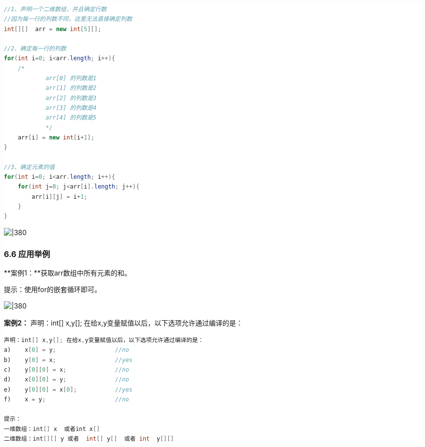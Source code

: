 
```java
//1、声明一个二维数组，并且确定行数
//因为每一行的列数不同，这里无法直接确定列数
int[][]  arr = new int[5][];

//2、确定每一行的列数
for(int i=0; i<arr.length; i++){
    /*
			arr[0] 的列数是1
			arr[1] 的列数是2
			arr[2] 的列数是3
			arr[3] 的列数是4
			arr[4] 的列数是5
			*/
    arr[i] = new int[i+1];
}

//3、确定元素的值
for(int i=0; i<arr.length; i++){
    for(int j=0; j<arr[i].length; j++){
        arr[i][j] = i+1;
    }
}
```

![|380](https://my-obsidian-image.oss-cn-guangzhou.aliyuncs.com/2024/04/09ec6ce1e2afffb8d5b99afdc95f4ff3.png)


### 6.6 应用举例

**案例1：**获取arr数组中所有元素的和。

提示：使用for的嵌套循环即可。

![|380](https://my-obsidian-image.oss-cn-guangzhou.aliyuncs.com/2024/04/8e5743cf0b5ef01a93c88e7d2eb06da5.png)


**案例2：** 声明：int[] x,y[]; 在给x,y变量赋值以后，以下选项允许通过编译的是： 

```java
声明：int[] x,y[]; 在给x,y变量赋值以后，以下选项允许通过编译的是：
a)    x[0] = y;                 //no
b)    y[0] = x;                 //yes
c)    y[0][0] = x;              //no
d)    x[0][0] = y;              //no
e)    y[0][0] = x[0];           //yes
f)    x = y;                    //no

提示：
一维数组：int[] x  或者int x[]   
二维数组：int[][] y 或者  int[] y[]  或者 int  y[][]

```
